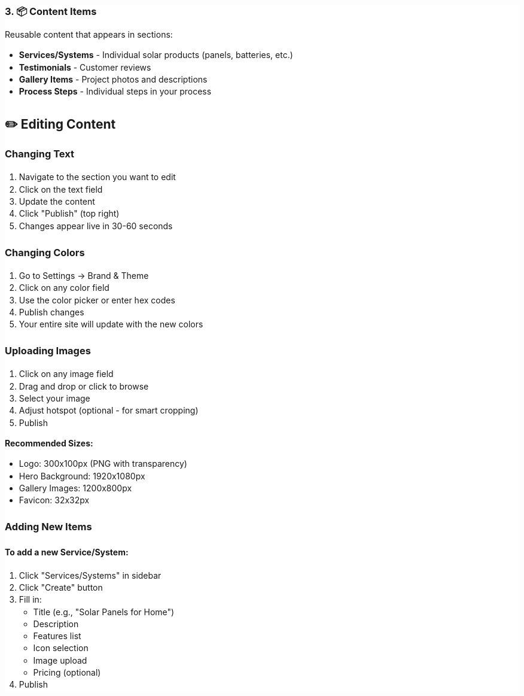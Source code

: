 ### 3. 📦 Content Items
Reusable content that appears in sections:

- **Services/Systems** - Individual solar products (panels, batteries, etc.)
- **Testimonials** - Customer reviews
- **Gallery Items** - Project photos and descriptions
- **Process Steps** - Individual steps in your process

## ✏️ Editing Content

### Changing Text

1. Navigate to the section you want to edit
2. Click on the text field
3. Update the content
4. Click "Publish" (top right)
5. Changes appear live in 30-60 seconds

### Changing Colors

1. Go to Settings → Brand & Theme
2. Click on any color field
3. Use the color picker or enter hex codes
4. Publish changes
5. Your entire site will update with the new colors

### Uploading Images

1. Click on any image field
2. Drag and drop or click to browse
3. Select your image
4. Adjust hotspot (optional - for smart cropping)
5. Publish

**Recommended Sizes:**
- Logo: 300x100px (PNG with transparency)
- Hero Background: 1920x1080px
- Gallery Images: 1200x800px
- Favicon: 32x32px

### Adding New Items

#### To add a new Service/System:
1. Click "Services/Systems" in sidebar
2. Click "Create" button
3. Fill in:
   - Title (e.g., "Solar Panels for Home")
   - Description
   - Features list
   - Icon selection
   - Image upload
   - Pricing (optional)
4. Publish
